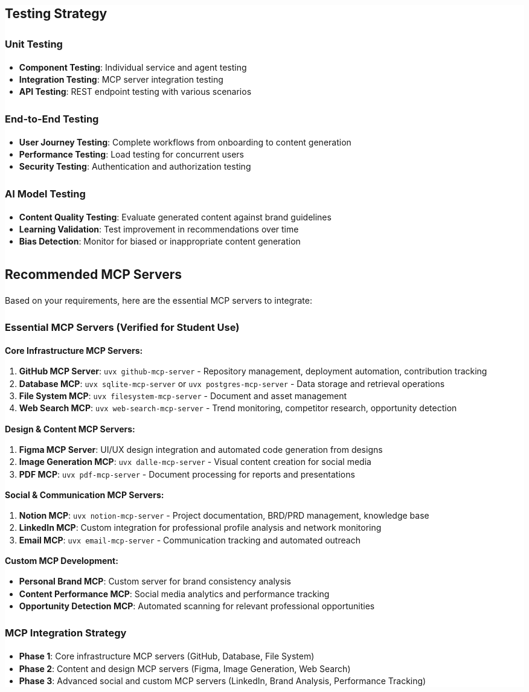 ## Testing Strategy

### Unit Testing
- **Component Testing**: Individual service and agent testing
- **Integration Testing**: MCP server integration testing
- **API Testing**: REST endpoint testing with various scenarios

### End-to-End Testing
- **User Journey Testing**: Complete workflows from onboarding to content generation
- **Performance Testing**: Load testing for concurrent users
- **Security Testing**: Authentication and authorization testing

### AI Model Testing
- **Content Quality Testing**: Evaluate generated content against brand guidelines
- **Learning Validation**: Test improvement in recommendations over time
- **Bias Detection**: Monitor for biased or inappropriate content generation

## Recommended MCP Servers

Based on your requirements, here are the essential MCP servers to integrate:

### Essential MCP Servers (Verified for Student Use)

**Core Infrastructure MCP Servers:**
1. **GitHub MCP Server**: `uvx github-mcp-server` - Repository management, deployment automation, contribution tracking
2. **Database MCP**: `uvx sqlite-mcp-server` or `uvx postgres-mcp-server` - Data storage and retrieval operations
3. **File System MCP**: `uvx filesystem-mcp-server` - Document and asset management
4. **Web Search MCP**: `uvx web-search-mcp-server` - Trend monitoring, competitor research, opportunity detection

**Design & Content MCP Servers:**
1. **Figma MCP Server**: UI/UX design integration and automated code generation from designs
2. **Image Generation MCP**: `uvx dalle-mcp-server` - Visual content creation for social media
3. **PDF MCP**: `uvx pdf-mcp-server` - Document processing for reports and presentations

**Social & Communication MCP Servers:**
1. **Notion MCP**: `uvx notion-mcp-server` - Project documentation, BRD/PRD management, knowledge base
2. **LinkedIn MCP**: Custom integration for professional profile analysis and network monitoring
3. **Email MCP**: `uvx email-mcp-server` - Communication tracking and automated outreach

**Custom MCP Development:**
- **Personal Brand MCP**: Custom server for brand consistency analysis
- **Content Performance MCP**: Social media analytics and performance tracking
- **Opportunity Detection MCP**: Automated scanning for relevant professional opportunities

### MCP Integration Strategy
- **Phase 1**: Core infrastructure MCP servers (GitHub, Database, File System)
- **Phase 2**: Content and design MCP servers (Figma, Image Generation, Web Search)
- **Phase 3**: Advanced social and custom MCP servers (LinkedIn, Brand Analysis, Performance Tracking)
